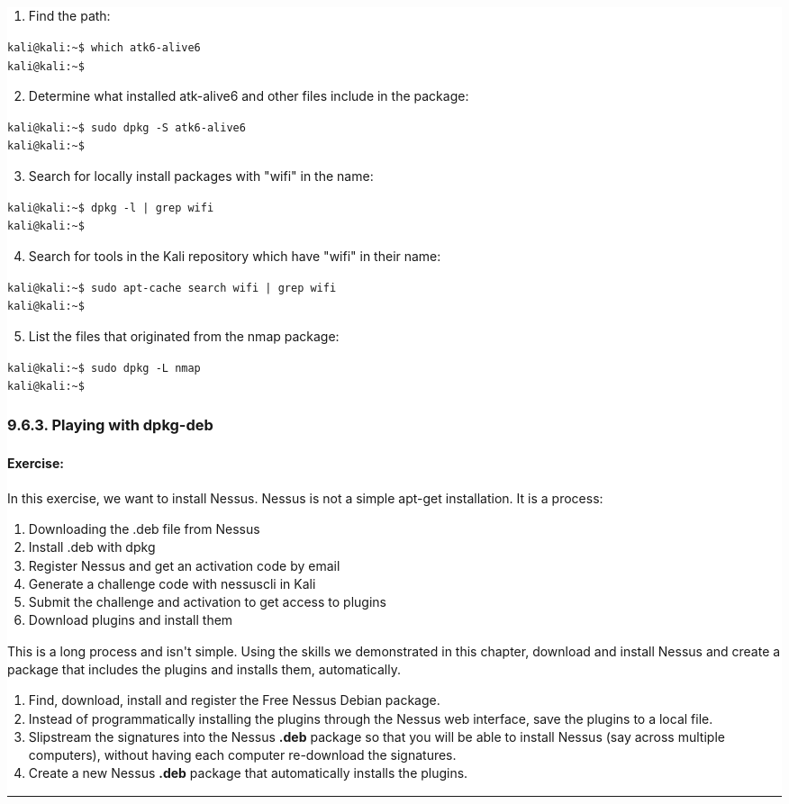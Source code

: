 1. Find the path:

```
kali@kali:~$ which atk6-alive6
kali@kali:~$
```

2. Determine what installed atk-alive6 and other files include in the package:

```
kali@kali:~$ sudo dpkg -S atk6-alive6
kali@kali:~$
```

3. Search for locally install packages with "wifi" in the name:

```
kali@kali:~$ dpkg -l | grep wifi
kali@kali:~$
```

4. Search for tools in the Kali repository which have "wifi" in their name:

```
kali@kali:~$ sudo apt-cache search wifi | grep wifi
kali@kali:~$
```

5. List the files that originated from the nmap package:

```
kali@kali:~$ sudo dpkg -L nmap
kali@kali:~$
```

### 9.6.3. Playing with dpkg-deb

#### Exercise:

In this exercise, we want to install Nessus. Nessus is not a simple apt-get installation. It is a process:

1. Downloading the .deb file from Nessus
2. Install .deb with dpkg
3. Register Nessus and get an activation code by email
4. Generate a challenge code with nessuscli in Kali
5. Submit the challenge and activation to get access to plugins
6. Download plugins and install them

This is a long process and isn't simple. Using the skills we demonstrated in this chapter, download and install Nessus and create a package that includes the plugins and installs them, automatically.

1. Find, download, install and register the Free Nessus Debian package.
2. Instead of programmatically installing the plugins through the Nessus web interface, save the plugins to a local file.
3. Slipstream the signatures into the Nessus **.deb** package so that you will be able to install Nessus (say across multiple computers), without having each computer re-download the signatures.
4. Create a new Nessus **.deb** package that automatically installs the plugins.

---